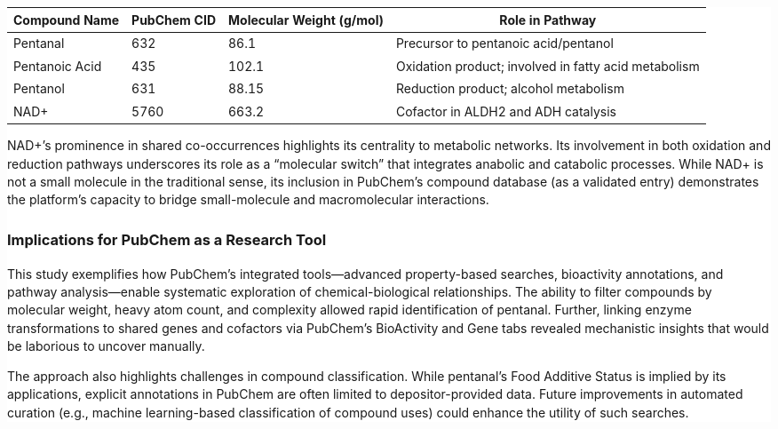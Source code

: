 | Compound Name       | PubChem CID | Molecular Weight (g/mol) | Role in Pathway                          |  
|---------------------|-------------|--------------------------|------------------------------------------|  
| Pentanal            | 632         | 86.1                     | Precursor to pentanoic acid/pentanol     |  
| Pentanoic Acid      | 435         | 102.1                    | Oxidation product; involved in fatty acid metabolism |  
| Pentanol            | 631         | 88.15                    | Reduction product; alcohol metabolism    |  
| NAD+                | 5760        | 663.2                    | Cofactor in ALDH2 and ADH catalysis      |  

NAD+’s prominence in shared co-occurrences highlights its centrality to metabolic networks. Its involvement in both oxidation and reduction pathways underscores its role as a “molecular switch” that integrates anabolic and catabolic processes. While NAD+ is not a small molecule in the traditional sense, its inclusion in PubChem’s compound database (as a validated entry) demonstrates the platform’s capacity to bridge small-molecule and macromolecular interactions.  

### Implications for PubChem as a Research Tool  
This study exemplifies how PubChem’s integrated tools—advanced property-based searches, bioactivity annotations, and pathway analysis—enable systematic exploration of chemical-biological relationships. The ability to filter compounds by molecular weight, heavy atom count, and complexity allowed rapid identification of pentanal. Further, linking enzyme transformations to shared genes and cofactors via PubChem’s BioActivity and Gene tabs revealed mechanistic insights that would be laborious to uncover manually.  

The approach also highlights challenges in compound classification. While pentanal’s Food Additive Status is implied by its applications, explicit annotations in PubChem are often limited to depositor-provided data. Future improvements in automated curation (e.g., machine learning-based classification of compound uses) could enhance the utility of such searches.

